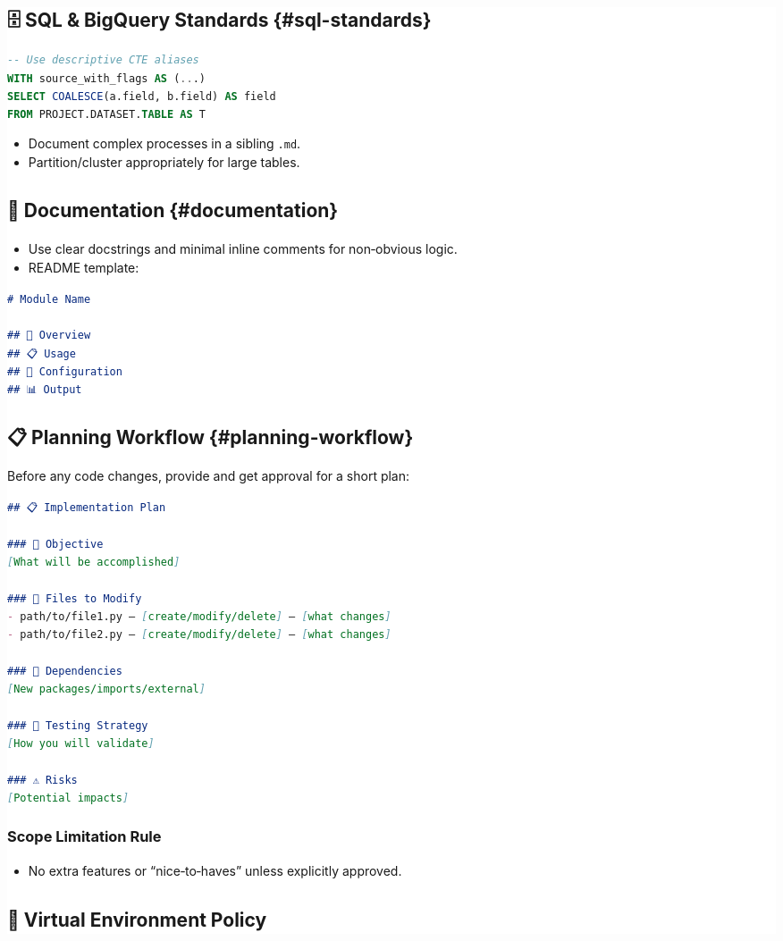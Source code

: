 ## 🗄️ SQL & BigQuery Standards {#sql-standards}
```sql
-- Use descriptive CTE aliases
WITH source_with_flags AS (...)
SELECT COALESCE(a.field, b.field) AS field
FROM PROJECT.DATASET.TABLE AS T
```
- Document complex processes in a sibling `.md`.
- Partition/cluster appropriately for large tables.

## 📝 Documentation {#documentation}
- Use clear docstrings and minimal inline comments for non‑obvious logic.
- README template:
```markdown
# Module Name

## 🚀 Overview
## 📋 Usage
## 🔧 Configuration
## 📊 Output
```

## 📋 Planning Workflow {#planning-workflow}
Before any code changes, provide and get approval for a short plan:
```markdown
## 📋 Implementation Plan

### 🎯 Objective
[What will be accomplished]

### 📁 Files to Modify
- path/to/file1.py — [create/modify/delete] — [what changes]
- path/to/file2.py — [create/modify/delete] — [what changes]

### 🔗 Dependencies
[New packages/imports/external]

### 🧪 Testing Strategy
[How you will validate]

### ⚠️ Risks
[Potential impacts]
```

### Scope Limitation Rule
- No extra features or “nice‑to‑haves” unless explicitly approved.

## 🤖 Virtual Environment Policy
